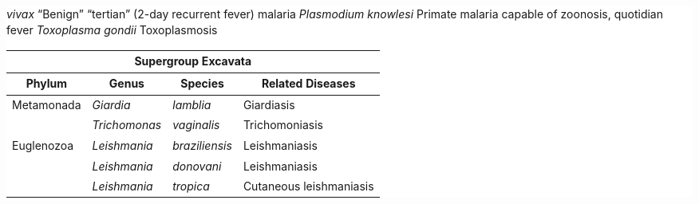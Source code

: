 <td data-valign="top" data-align="left"><em>vivax</em></td>
<td data-valign="top" data-align="left">“Benign” “tertian” (2-day recurrent fever) malaria</td>
</tr>
<tr valign="top">
<td data-valign="top" data-align="left"><em>Plasmodium</em></td>
<td data-valign="top" data-align="left"><em>knowlesi</em></td>
<td data-valign="top" data-align="left">Primate malaria capable of zoonosis, quotidian fever</td>
</tr>
<tr valign="top">
<td data-valign="top" data-align="left"><em>Toxoplasma</em></td>
<td data-valign="top" data-align="left"><em>gondii</em></td>
<td data-valign="top" data-align="left">Toxoplasmosis</td>
</tr>
</tbody></table>

<table summary="A table titled &#x201C;Supergroup Excavata&#x201D; gives information on phylum, genus, species, related disease. For the phylum metamonada, genus giaradia, species lamblia, the related disease is giardiasis. For the phylum metamonada, genus trichomonas, species vaginalis, the related disease is trichomoniasis. For the phylum euglenozoa, genus leishmania, species braziliensis, the related disease is leishmaniasis. For the phylum euglenozoa, genus leishmania, species donovani, the related disease is leishmaniasis. For the phylum euglenozoa, genus leishmania, species tropica, the related disease is cutaneous leishmaniasis. For the phylum euglenozoa, genus trypanosome, species brucei, the related disease is African sleeping sickness (African trypanosomiasis). For the Euglenozoa, genus trypanosome, species cruzi, the related disease is chagas disease. For the phylum percolozoa, genus naegleria, species fowleri, the related disease is primary amoebic meningoencephalitis (naegleriasis)." class="span-all"><thead>
<tr valign="top">
<th colspan="4" data-valign="top" data-align="center">Supergroup Excavata</th>
</tr>
<tr valign="top">
<th data-valign="top" data-align="left">Phylum</th>
<th data-valign="top" data-align="left">Genus</th>
<th data-valign="top" data-align="left">Species</th>
<th data-valign="top" data-align="left">Related Diseases</th>
</tr>
</thead><tbody>
<tr valign="top">
<td rowspan="2" data-valign="top" data-align="left">Metamonada</td>
<td data-valign="top" data-align="left"><em>Giardia</em></td>
<td data-valign="top" data-align="left"><em>lamblia</em></td>
<td data-valign="top" data-align="left">Giardiasis</td>
</tr>
<tr valign="top">
<td data-valign="top" data-align="left"><em>Trichomonas</em></td>
<td data-valign="top" data-align="left"><em>vaginalis</em></td>
<td data-valign="top" data-align="left">Trichomoniasis</td>
</tr>
<tr valign="top">
<td rowspan="5" data-valign="top" data-align="left">Euglenozoa</td>
<td data-valign="top" data-align="left"><em>Leishmania</em></td>
<td data-valign="top" data-align="left"><em>braziliensis</em></td>
<td data-valign="top" data-align="left">Leishmaniasis</td>
</tr>
<tr valign="top">
<td data-valign="top" data-align="left"><em>Leishmania</em></td>
<td data-valign="top" data-align="left"><em>donovani</em></td>
<td data-valign="top" data-align="left">Leishmaniasis</td>
</tr>
<tr valign="top">
<td data-valign="top" data-align="left"><em>Leishmania</em></td>
<td data-valign="top" data-align="left"><em>tropica</em></td>
<td data-valign="top" data-align="left">Cutaneous leishmaniasis</td>
</tr>
<tr valign="top">